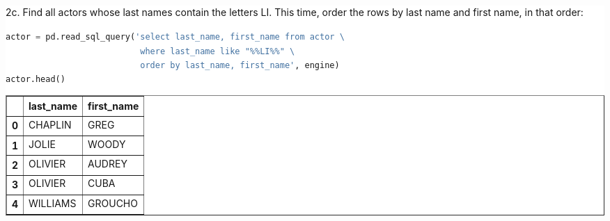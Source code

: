 

2c. Find all actors whose last names contain the letters LI. This time, order the rows by last name and first name, in that order:


```python
actor = pd.read_sql_query('select last_name, first_name from actor \
                           where last_name like "%%LI%%" \
                           order by last_name, first_name', engine)
actor.head()
```




<div>
<style>
    .dataframe thead tr:only-child th {
        text-align: right;
    }

    .dataframe thead th {
        text-align: left;
    }

    .dataframe tbody tr th {
        vertical-align: top;
    }
</style>
<table border="1" class="dataframe">
  <thead>
    <tr style="text-align: right;">
      <th></th>
      <th>last_name</th>
      <th>first_name</th>
    </tr>
  </thead>
  <tbody>
    <tr>
      <th>0</th>
      <td>CHAPLIN</td>
      <td>GREG</td>
    </tr>
    <tr>
      <th>1</th>
      <td>JOLIE</td>
      <td>WOODY</td>
    </tr>
    <tr>
      <th>2</th>
      <td>OLIVIER</td>
      <td>AUDREY</td>
    </tr>
    <tr>
      <th>3</th>
      <td>OLIVIER</td>
      <td>CUBA</td>
    </tr>
    <tr>
      <th>4</th>
      <td>WILLIAMS</td>
      <td>GROUCHO</td>
    </tr>
  </tbody>
</table>
</div>
